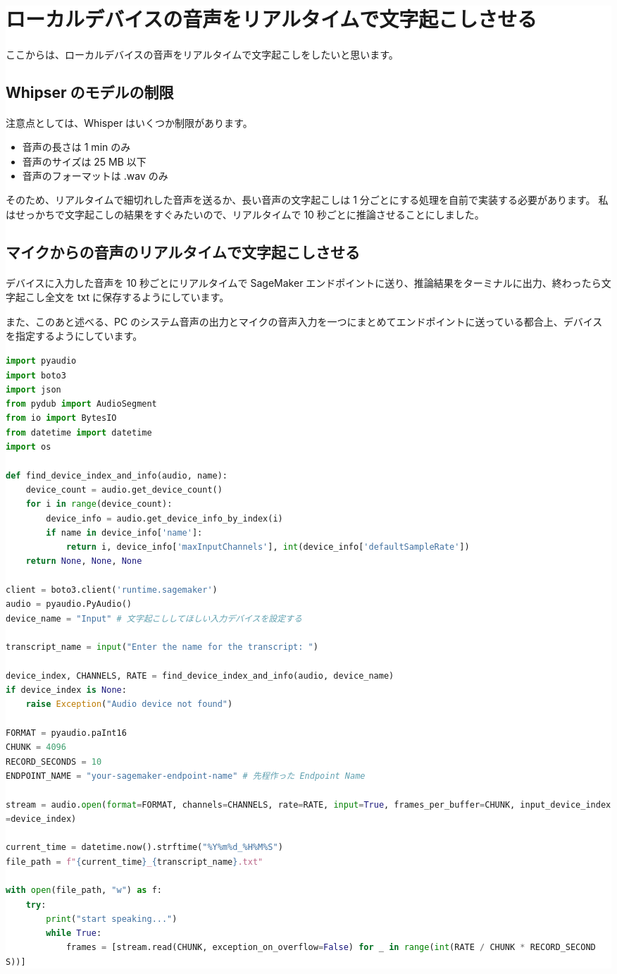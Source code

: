 # ローカルデバイスの音声をリアルタイムで文字起こしさせる
ここからは、ローカルデバイスの音声をリアルタイムで文字起こしをしたいと思います。

## Whipser のモデルの制限
注意点としては、Whisper はいくつか制限があります。
- 音声の長さは 1 min のみ
- 音声のサイズは 25 MB 以下
- 音声のフォーマットは .wav のみ

そのため、リアルタイムで細切れした音声を送るか、長い音声の文字起こしは 1 分ごとにする処理を自前で実装する必要があります。
私はせっかちで文字起こしの結果をすぐみたいので、リアルタイムで 10 秒ごとに推論させることにしました。

## マイクからの音声のリアルタイムで文字起こしさせる
デバイスに入力した音声を 10 秒ごとにリアルタイムで SageMaker エンドポイントに送り、推論結果をターミナルに出力、終わったら文字起こし全文を txt に保存するようにしています。

また、このあと述べる、PC のシステム音声の出力とマイクの音声入力を一つにまとめてエンドポイントに送っている都合上、デバイスを指定するようにしています。

```py
import pyaudio
import boto3
import json
from pydub import AudioSegment
from io import BytesIO
from datetime import datetime
import os

def find_device_index_and_info(audio, name):
    device_count = audio.get_device_count()
    for i in range(device_count):
        device_info = audio.get_device_info_by_index(i)
        if name in device_info['name']:
            return i, device_info['maxInputChannels'], int(device_info['defaultSampleRate'])
    return None, None, None

client = boto3.client('runtime.sagemaker')
audio = pyaudio.PyAudio()
device_name = "Input" # 文字起こししてほしい入力デバイスを設定する

transcript_name = input("Enter the name for the transcript: ")

device_index, CHANNELS, RATE = find_device_index_and_info(audio, device_name)
if device_index is None:
    raise Exception("Audio device not found")

FORMAT = pyaudio.paInt16
CHUNK = 4096
RECORD_SECONDS = 10
ENDPOINT_NAME = "your-sagemaker-endpoint-name" # 先程作った Endpoint Name

stream = audio.open(format=FORMAT, channels=CHANNELS, rate=RATE, input=True, frames_per_buffer=CHUNK, input_device_index=device_index)

current_time = datetime.now().strftime("%Y%m%d_%H%M%S")
file_path = f"{current_time}_{transcript_name}.txt"

with open(file_path, "w") as f:
    try:
        print("start speaking...")
        while True:
            frames = [stream.read(CHUNK, exception_on_overflow=False) for _ in range(int(RATE / CHUNK * RECORD_SECONDS))]
```
